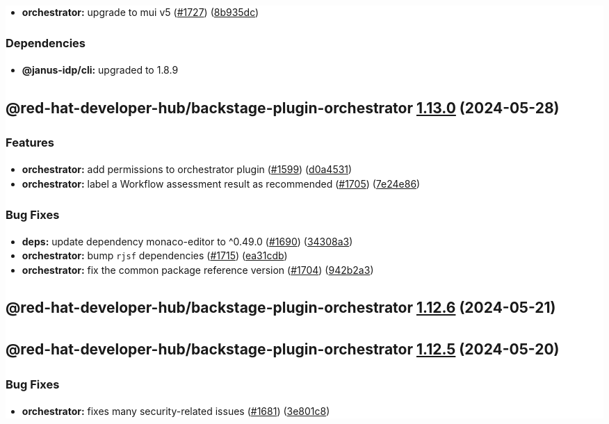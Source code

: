 - **orchestrator:** upgrade to mui v5 ([#1727](https://github.com/janus-idp/backstage-plugins/issues/1727)) ([8b935dc](https://github.com/janus-idp/backstage-plugins/commit/8b935dc3c85fbe4030564301820d946effa78426))

### Dependencies

- **@janus-idp/cli:** upgraded to 1.8.9

## @red-hat-developer-hub/backstage-plugin-orchestrator [1.13.0](https://github.com/janus-idp/backstage-plugins/compare/@red-hat-developer-hub/backstage-plugin-orchestrator@1.12.6...@red-hat-developer-hub/backstage-plugin-orchestrator@1.13.0) (2024-05-28)

### Features

- **orchestrator:** add permissions to orchestrator plugin ([#1599](https://github.com/janus-idp/backstage-plugins/issues/1599)) ([d0a4531](https://github.com/janus-idp/backstage-plugins/commit/d0a453181e177eb1da7b1e231253b76a2d9356a8))
- **orchestrator:** label a Workflow assessment result as recommended ([#1705](https://github.com/janus-idp/backstage-plugins/issues/1705)) ([7e24e86](https://github.com/janus-idp/backstage-plugins/commit/7e24e86eb3094fa00b22aa77f79fb0e04dbf86f7))

### Bug Fixes

- **deps:** update dependency monaco-editor to ^0.49.0 ([#1690](https://github.com/janus-idp/backstage-plugins/issues/1690)) ([34308a3](https://github.com/janus-idp/backstage-plugins/commit/34308a3ba669666ab2ddd61b2ac0073edd98f8ce))
- **orchestrator:** bump `rjsf` dependencies ([#1715](https://github.com/janus-idp/backstage-plugins/issues/1715)) ([ea31cdb](https://github.com/janus-idp/backstage-plugins/commit/ea31cdbd7cb0a8842119f6d5d5dbd689e31040aa))
- **orchestrator:** fix the common package reference version ([#1704](https://github.com/janus-idp/backstage-plugins/issues/1704)) ([942b2a3](https://github.com/janus-idp/backstage-plugins/commit/942b2a3b6eb29c0fe88f9c98dea581309d02fded))

## @red-hat-developer-hub/backstage-plugin-orchestrator [1.12.6](https://github.com/janus-idp/backstage-plugins/compare/@red-hat-developer-hub/backstage-plugin-orchestrator@1.12.5...@red-hat-developer-hub/backstage-plugin-orchestrator@1.12.6) (2024-05-21)

## @red-hat-developer-hub/backstage-plugin-orchestrator [1.12.5](https://github.com/janus-idp/backstage-plugins/compare/@red-hat-developer-hub/backstage-plugin-orchestrator@1.12.4...@red-hat-developer-hub/backstage-plugin-orchestrator@1.12.5) (2024-05-20)

### Bug Fixes

- **orchestrator:** fixes many security-related issues ([#1681](https://github.com/janus-idp/backstage-plugins/issues/1681)) ([3e801c8](https://github.com/janus-idp/backstage-plugins/commit/3e801c84015f925bdecd226a161ef81a5fc69432))
